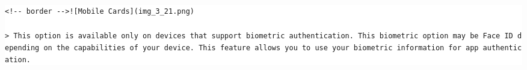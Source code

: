     <!-- border -->![Mobile Cards](img_3_21.png)

    > This option is available only on devices that support biometric authentication. This biometric option may be Face ID depending on the capabilities of your device. This feature allows you to use your biometric information for app authentication.
